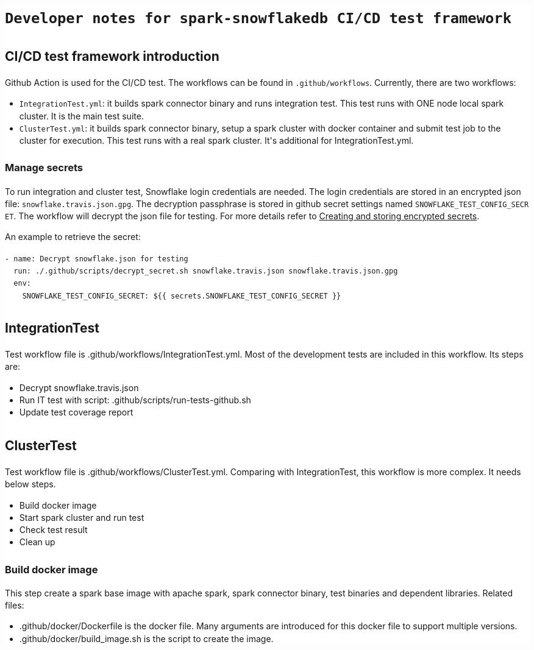 # `Developer notes for spark-snowflakedb CI/CD test framework`

## CI/CD test framework introduction

Github Action is used for the CI/CD test. The workflows can be found in `.github/workflows`. Currently, there are two workflows:
* `IntegrationTest.yml`: it builds spark connector binary and runs integration test. This test runs with ONE node local spark cluster. It is the main test suite.
* `ClusterTest.yml`: it builds spark connector binary, setup a spark cluster with docker container and submit test job to the cluster for execution. This test runs with a real spark cluster. It's additional for IntegrationTest.yml.

### Manage secrets
To run integration and cluster test, Snowflake login credentials are needed. The login credentials are stored in an encrypted json file: `snowflake.travis.json.gpg`. The decryption passphrase is stored in github secret settings named `SNOWFLAKE_TEST_CONFIG_SECRET`. The workflow will decrypt the json file for testing. For more details refer to [Creating and storing encrypted secrets](https://help.github.com/en/actions/configuring-and-managing-workflows/creating-and-storing-encrypted-secrets).

An example to retrieve the secret:

    - name: Decrypt snowflake.json for testing
      run: ./.github/scripts/decrypt_secret.sh snowflake.travis.json snowflake.travis.json.gpg
      env:
        SNOWFLAKE_TEST_CONFIG_SECRET: ${{ secrets.SNOWFLAKE_TEST_CONFIG_SECRET }}

## IntegrationTest
Test workflow file is .github/workflows/IntegrationTest.yml. Most of the development tests are included in this workflow. Its steps are:
* Decrypt snowflake.travis.json
* Run IT test with script: .github/scripts/run-tests-github.sh
* Update test coverage report 

## ClusterTest
Test workflow file is .github/workflows/ClusterTest.yml. Comparing with IntegrationTest, this workflow is more complex. It needs below steps.
* Build docker image
* Start spark cluster and run test
* Check test result
* Clean up

### Build docker image
This step create a spark base image with apache spark, spark connector binary, test binaries and dependent libraries. Related files:
* .github/docker/Dockerfile is the docker file. Many arguments are introduced for this docker file to support multiple versions.
* .github/docker/build_image.sh is the script to create the image.
